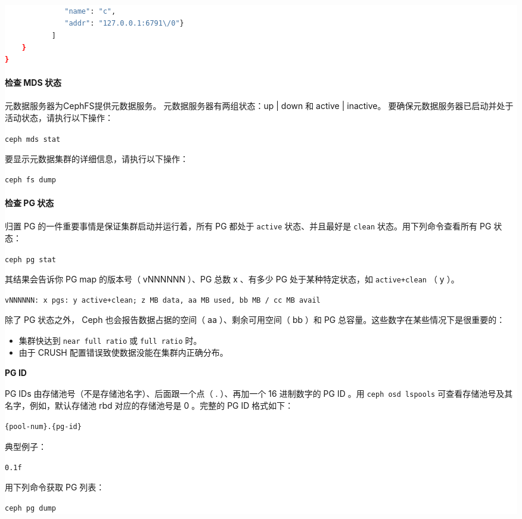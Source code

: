 ```sh
              "name": "c",
              "addr": "127.0.0.1:6791\/0"}
           ]
    }
}
```

#### 检查 MDS 状态

元数据服务器为CephFS提供元数据服务。 元数据服务器有两组状态：up | down 和 active | inactive。 要确保元数据服务器已启动并处于活动状态，请执行以下操作：

```sh
ceph mds stat
```

要显示元数据集群的详细信息，请执行以下操作：

```sh
ceph fs dump
```

#### 检查 PG 状态

归置 PG 的一件重要事情是保证集群启动并运行着，所有 PG 都处于 `active` 状态、并且最好是 `clean` 状态。用下列命令查看所有 PG 状态：

```sh
ceph pg stat
```

其结果会告诉你 PG map 的版本号（ vNNNNNN ）、PG 总数 x 、有多少 PG 处于某种特定状态，如 `active+clean` （ y ）。

```
vNNNNNN: x pgs: y active+clean; z MB data, aa MB used, bb MB / cc MB avail
```

除了 PG 状态之外， Ceph 也会报告数据占据的空间（ aa ）、剩余可用空间（ bb ）和 PG 总容量。这些数字在某些情况下是很重要的：

- 集群快达到 `near full ratio` 或 `full ratio` 时。
- 由于 CRUSH 配置错误致使数据没能在集群内正确分布。

**PG ID**

PG IDs 由存储池号（不是存储池名字）、后面跟一个点（ . ）、再加一个 16 进制数字的 PG ID 。用 `ceph osd lspools` 可查看存储池号及其名字，例如，默认存储池 rbd 对应的存储池号是 0 。完整的 PG ID 格式如下：

```
{pool-num}.{pg-id}
```

典型例子：

```
0.1f
```

用下列命令获取 PG 列表：

```
ceph pg dump
```
